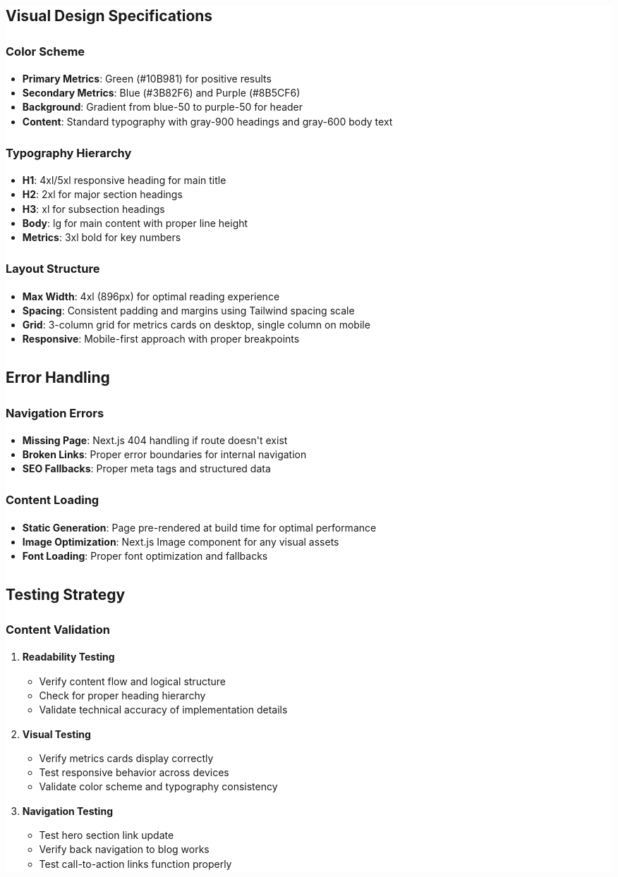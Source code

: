 ## Visual Design Specifications

### Color Scheme
- **Primary Metrics**: Green (#10B981) for positive results
- **Secondary Metrics**: Blue (#3B82F6) and Purple (#8B5CF6)
- **Background**: Gradient from blue-50 to purple-50 for header
- **Content**: Standard typography with gray-900 headings and gray-600 body text

### Typography Hierarchy
- **H1**: 4xl/5xl responsive heading for main title
- **H2**: 2xl for major section headings  
- **H3**: xl for subsection headings
- **Body**: lg for main content with proper line height
- **Metrics**: 3xl bold for key numbers

### Layout Structure
- **Max Width**: 4xl (896px) for optimal reading experience
- **Spacing**: Consistent padding and margins using Tailwind spacing scale
- **Grid**: 3-column grid for metrics cards on desktop, single column on mobile
- **Responsive**: Mobile-first approach with proper breakpoints

## Error Handling

### Navigation Errors
- **Missing Page**: Next.js 404 handling if route doesn't exist
- **Broken Links**: Proper error boundaries for internal navigation
- **SEO Fallbacks**: Proper meta tags and structured data

### Content Loading
- **Static Generation**: Page pre-rendered at build time for optimal performance
- **Image Optimization**: Next.js Image component for any visual assets
- **Font Loading**: Proper font optimization and fallbacks

## Testing Strategy

### Content Validation
1. **Readability Testing**
   - Verify content flow and logical structure
   - Check for proper heading hierarchy
   - Validate technical accuracy of implementation details

2. **Visual Testing**
   - Verify metrics cards display correctly
   - Test responsive behavior across devices
   - Validate color scheme and typography consistency

3. **Navigation Testing**
   - Test hero section link update
   - Verify back navigation to blog works
   - Test call-to-action links function properly
